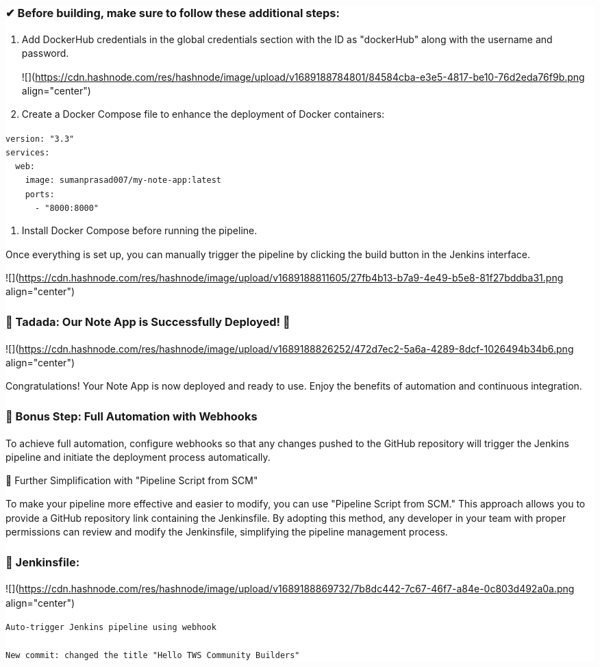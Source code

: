 ### ✔ Before building, make sure to follow these additional steps:

1. Add DockerHub credentials in the global credentials section with the ID as "dockerHub" along with the username and password.
    
    ![](https://cdn.hashnode.com/res/hashnode/image/upload/v1689188784801/84584cba-e3e5-4817-be10-76d2eda76f9b.png align="center")
    
2. Create a Docker Compose file to enhance the deployment of Docker containers:
    

```plaintext
version: "3.3"
services:
  web:
    image: sumanprasad007/my-note-app:latest
    ports:
      - "8000:8000"
```

1. Install Docker Compose before running the pipeline.
    

Once everything is set up, you can manually trigger the pipeline by clicking the build button in the Jenkins interface.

![](https://cdn.hashnode.com/res/hashnode/image/upload/v1689188811605/27fb4b13-b7a9-4e49-b5e8-81f27bddba31.png align="center")

### 🔹 Tadada: Our Note App is Successfully Deployed! 🎉

![](https://cdn.hashnode.com/res/hashnode/image/upload/v1689188826252/472d7ec2-5a6a-4289-8dcf-1026494b34b6.png align="center")

Congratulations! Your Note App is now deployed and ready to use. Enjoy the benefits of automation and continuous integration.

### 🔹 Bonus Step: Full Automation with Webhooks

To achieve full automation, configure webhooks so that any changes pushed to the GitHub repository will trigger the Jenkins pipeline and initiate the deployment process automatically.

🔹 Further Simplification with "Pipeline Script from SCM"

To make your pipeline more effective and easier to modify, you can use "Pipeline Script from SCM." This approach allows you to provide a GitHub repository link containing the Jenkinsfile. By adopting this method, any developer in your team with proper permissions can review and modify the Jenkinsfile, simplifying the pipeline management process.

### 📄 Jenkinsfile:

![](https://cdn.hashnode.com/res/hashnode/image/upload/v1689188869732/7b8dc442-7c67-46f7-a84e-0c803d492a0a.png align="center")

```plaintext
Auto-trigger Jenkins pipeline using webhook

New commit: changed the title "Hello TWS Community Builders"
```
